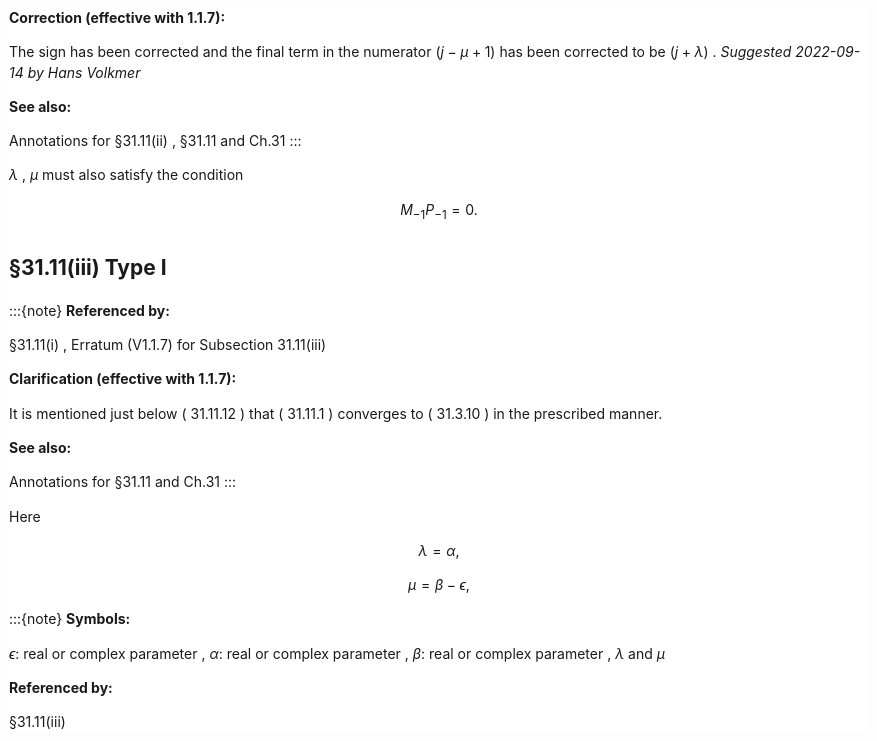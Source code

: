 **Correction (effective with 1.1.7):**

The sign has been corrected and the final term in the numerator $(j-\mu+1)$ has been corrected to be $(j+\lambda)$ . *Suggested 2022-09-14 by Hans Volkmer*

**See also:**

Annotations for §31.11(ii) , §31.11 and Ch.31
:::

$\lambda$ , $\mu$ must also satisfy the condition


<a id="E9"></a>
$$
M_{-1}P_{-1}=0. \tag{31.11.9}
$$


## §31.11(iii) Type I

:::{note}
**Referenced by:**

§31.11(i) , Erratum (V1.1.7) for Subsection 31.11(iii)

**Clarification (effective with 1.1.7):**

It is mentioned just below ( 31.11.12 ) that ( 31.11.1 ) converges to ( 31.3.10 ) in the prescribed manner.

**See also:**

Annotations for §31.11 and Ch.31
:::

Here

<a id="E10"></a>

<a id="Ex1"></a>
$$
\displaystyle\lambda \displaystyle=\alpha, \tag{31.11.10}
$$

<a id="Ex2"></a>
$$
\displaystyle\mu \displaystyle=\beta-\epsilon,
$$

:::{note}
**Symbols:**

$\epsilon$: real or complex parameter , $\alpha$: real or complex parameter , $\beta$: real or complex parameter , $\lambda$ and $\mu$

**Referenced by:**

§31.11(iii)
